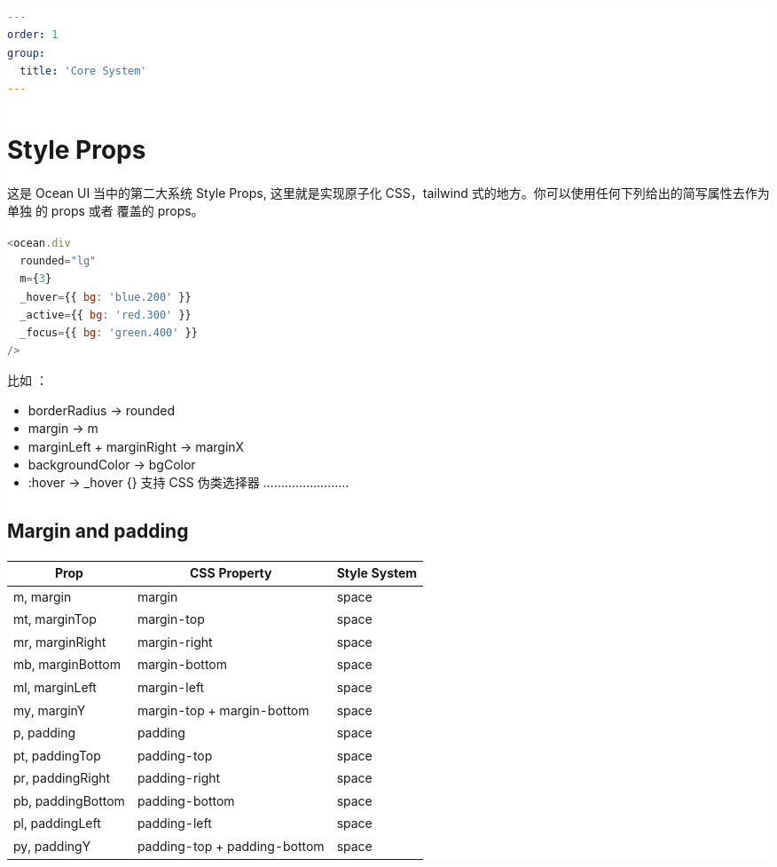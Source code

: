 ```yaml
---
order: 1
group:
  title: 'Core System'
---
```


# Style Props

这是 Ocean UI 当中的第二大系统 Style Props, 这里就是实现原子化 CSS，tailwind 式的地方。你可以使用任何下列给出的简写属性去作为 单独 的 props 或者 覆盖的 props。

```javascript
<ocean.div
  rounded="lg"
  m={3}
  _hover={{ bg: 'blue.200' }}
  _active={{ bg: 'red.300' }}
  _focus={{ bg: 'green.400' }}
/>
```

比如 ：

- borderRadius -> rounded
- margin -> m
- marginLeft + marginRight -> marginX
- backgroundColor -> bgColor
- :hover -> \_hover {} 支持 CSS 伪类选择器
  ……………………

## Margin and padding

| Prop              | CSS Property                 | Style System |
| ----------------- | ---------------------------- | ------------ |
| m, margin         | margin                       | space        |
| mt, marginTop     | margin-top                   | space        |
| mr, marginRight   | margin-right                 | space        |
| mb, marginBottom  | margin-bottom                | space        |
| ml, marginLeft    | margin-left                  | space        |
| my, marginY       | margin-top + margin-bottom   | space        |
| p, padding        | padding                      | space        |
| pt, paddingTop    | padding-top                  | space        |
| pr, paddingRight  | padding-right                | space        |
| pb, paddingBottom | padding-bottom               | space        |
| pl, paddingLeft   | padding-left                 | space        |
| py, paddingY      | padding-top + padding-bottom | space        |
